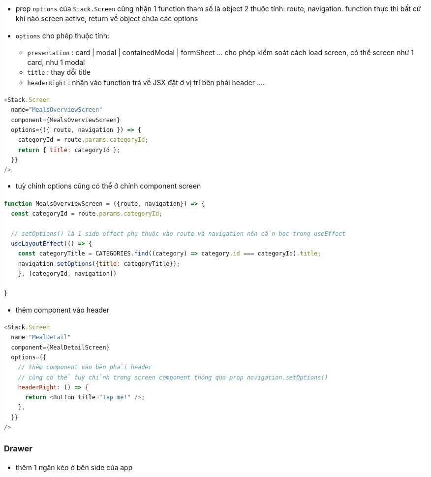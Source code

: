 - prop `options` của `Stack.Screen` cũng nhận 1 function tham số là object 2 thuộc tính: route, navigation. function thực thi bất cứ khi nào screen active, return về object chứa các options

- `options` cho phép thuộc tính:
  - `presentation` : card | modal | containedModal | formSheet ... cho phép kiểm soát cách load screen, có thể screen như 1 card, như 1 modal
  - `title` : thay đổi title
  - `headerRight` : nhận vào function trả về JSX đặt ở vị trí bên phải header
    ....

```js
<Stack.Screen
  name="MealsOverviewScreen"
  component={MealsOverviewScreen}
  options={({ route, navigation }) => {
    categoryId = route.params.categoryId;
    return { title: categoryId };
  }}
/>
```

- tuỳ chỉnh options cũng có thể ở chính component screen

```js
function MealsOverviewScreen = ({route, navigation}) => {
  const categoryId = route.params.categoryId;

  // setOptions() là 1 side effect phụ thuộc vào route và navigation nên cần bọc trong useEffect
  useLayoutEffect(() => {
    const categoryTitle = CATEGORIES.find((category) => category.id === categoryId).title;
    navigation.setOptions({title: categoryTitle});
    }, [categoryId, navigation])

}
```

- thêm component vào header

```js
<Stack.Screen
  name="MealDetail"
  component={MealDetailScreen}
  options={{
    // thêm component vào bên phải header
    // cũng có thể tuỳ chỉnh trong screen component thông qua prop navigation.setOptions()
    headerRight: () => {
      return <Button title="Tap me!" />;
    },
  }}
/>
```

### Drawer

- thêm 1 ngăn kéo ở bên side của app
